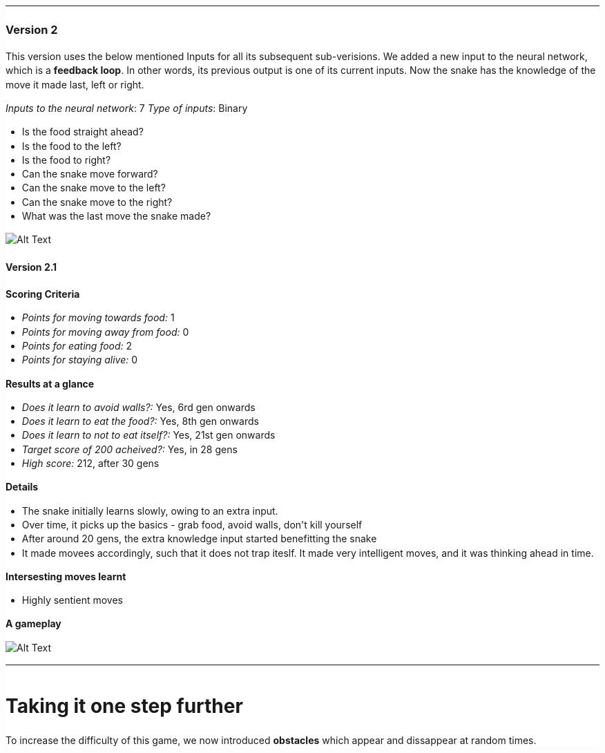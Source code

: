 ---------------------------------------------------------------------------------

### Version 2
This version uses the below mentioned Inputs for all its subsequent sub-verisions. We added a new input to the neural network, which is a **feedback loop**. In other words, its previous output is one of its current inputs. Now the snake has the knowledge of the move it made last, left or right.

*Inputs to the neural network*: 7
*Type of inputs*: Binary 
- Is the food straight ahead?
- Is the food to the left?
- Is the food to right?
- Can the snake move forward?
- Can the snake move to the left?
- Can the snake move to the right?
- What was the last move the snake made?

![Alt Text](https://i.imgur.com/RGp3n2p.png)


#### Version 2.1
**Scoring Criteria**

- *Points for moving towards food:* 1
- *Points for moving away from food:* 0
- *Points for eating food:* 2
- *Points for staying alive:* 0

**Results at a glance**
- *Does it learn to avoid walls?:* Yes, 6rd gen onwards
- *Does it learn to eat the food?:* Yes, 8th gen onwards
- *Does it learn to not to eat itself?:* Yes, 21st gen onwards
- *Target score of 200 acheived?:* Yes, in 28 gens
- *High score:* 212, after 30 gens

**Details**
- The snake initially learns slowly, owing to an extra input.
- Over time, it picks up the basics - grab food, avoid walls, don't kill yourself
- After around 20 gens, the extra knowledge input started benefitting the snake
- It made movees accordingly, such that it does not trap iteslf. It made very intelligent moves, and it was thinking ahead in time.

**Intersesting moves learnt**
- Highly sentient moves

**A gameplay**

![Alt Text](https://i.imgur.com/vfYSAxg.gif)

---------------------------------------------------------------------------------

# Taking it one step further
To increase the difficulty of this game, we now introduced **obstacles** which appear and dissappear at random times.
